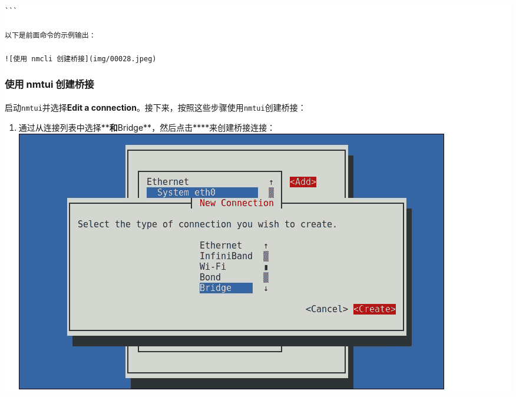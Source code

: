     ```

    以下是前面命令的示例输出：

    ![使用 nmcli 创建桥接](img/00028.jpeg)

### 使用 nmtui 创建桥接

启动`nmtui`并选择**Edit a connection**。接下来，按照这些步骤使用`nmtui`创建桥接：

1.  通过从连接列表中选择**<Add>**和**Bridge**，然后点击**<Create>**来创建桥接连接：![使用 nmtui 创建桥接](img/00029.jpeg)
